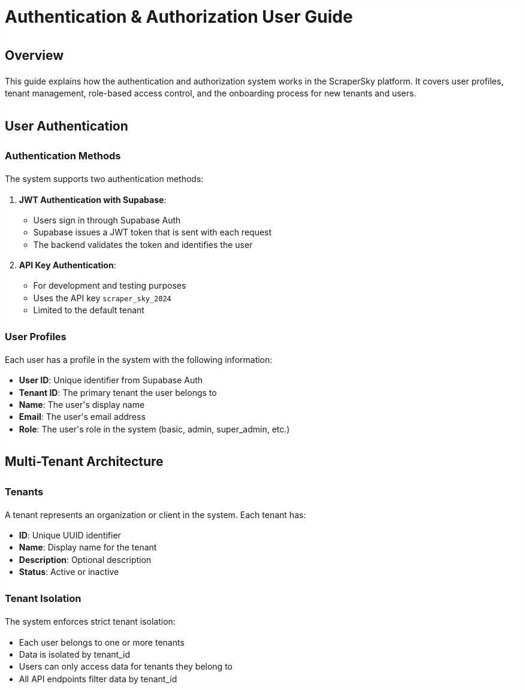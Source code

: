 # Authentication & Authorization User Guide

## Overview

This guide explains how the authentication and authorization system works in the ScraperSky platform. It covers user profiles, tenant management, role-based access control, and the onboarding process for new tenants and users.

## User Authentication

### Authentication Methods

The system supports two authentication methods:

1. **JWT Authentication with Supabase**:

   - Users sign in through Supabase Auth
   - Supabase issues a JWT token that is sent with each request
   - The backend validates the token and identifies the user

2. **API Key Authentication**:
   - For development and testing purposes
   - Uses the API key `scraper_sky_2024`
   - Limited to the default tenant

### User Profiles

Each user has a profile in the system with the following information:

- **User ID**: Unique identifier from Supabase Auth
- **Tenant ID**: The primary tenant the user belongs to
- **Name**: The user's display name
- **Email**: The user's email address
- **Role**: The user's role in the system (basic, admin, super_admin, etc.)

## Multi-Tenant Architecture

### Tenants

A tenant represents an organization or client in the system. Each tenant has:

- **ID**: Unique UUID identifier
- **Name**: Display name for the tenant
- **Description**: Optional description
- **Status**: Active or inactive

### Tenant Isolation

The system enforces strict tenant isolation:

- Each user belongs to one or more tenants
- Data is isolated by tenant_id
- Users can only access data for tenants they belong to
- All API endpoints filter data by tenant_id
